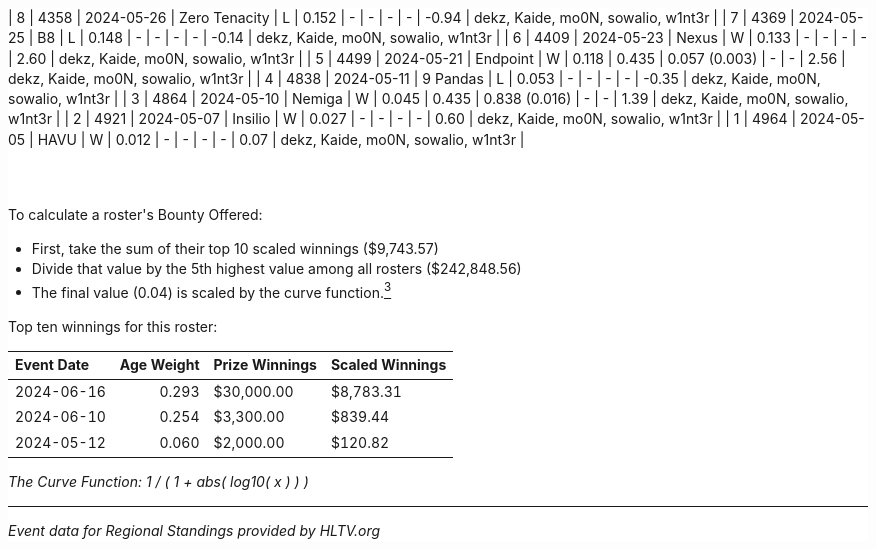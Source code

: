 |            8 |     4358 | 2024-05-26 | Zero Tenacity    | L   | 0.152      | -            | -                | -                | -         |    -0.94 | dekz, Kaide, mo0N, sowalio, w1nt3r     |
|            7 |     4369 | 2024-05-25 | B8               | L   | 0.148      | -            | -                | -                | -         |    -0.14 | dekz, Kaide, mo0N, sowalio, w1nt3r     |
|            6 |     4409 | 2024-05-23 | Nexus            | W   | 0.133      | -            | -                | -                | -         |     2.60 | dekz, Kaide, mo0N, sowalio, w1nt3r     |
|            5 |     4499 | 2024-05-21 | Endpoint         | W   | 0.118      | 0.435        | 0.057 (0.003)    | -                | -         |     2.56 | dekz, Kaide, mo0N, sowalio, w1nt3r     |
|            4 |     4838 | 2024-05-11 | 9 Pandas         | L   | 0.053      | -            | -                | -                | -         |    -0.35 | dekz, Kaide, mo0N, sowalio, w1nt3r     |
|            3 |     4864 | 2024-05-10 | Nemiga           | W   | 0.045      | 0.435        | 0.838 (0.016)    | -                | -         |     1.39 | dekz, Kaide, mo0N, sowalio, w1nt3r     |
|            2 |     4921 | 2024-05-07 | Insilio          | W   | 0.027      | -            | -                | -                | -         |     0.60 | dekz, Kaide, mo0N, sowalio, w1nt3r     |
|            1 |     4964 | 2024-05-05 | HAVU             | W   | 0.012      | -            | -                | -                | -         |     0.07 | dekz, Kaide, mo0N, sowalio, w1nt3r     |

<br />
<span id="table2"></span><br />
To calculate a roster's Bounty Offered:<br />

- First, take the sum of their top 10 scaled winnings ($9,743.57)
- Divide that value by the 5th highest value among all rosters ($242,848.56)
- The final value (0.04) is scaled by the curve function.[<sup>3</sup>](#curveFunction)

Top ten winnings for this roster:<br />

| Event Date | Age Weight | Prize Winnings | Scaled Winnings |
| :- | -: | :- | :- |
| 2024-06-16 |      0.293 | $30,000.00     | $8,783.31       |
| 2024-06-10 |      0.254 | $3,300.00      | $839.44         |
| 2024-05-12 |      0.060 | $2,000.00      | $120.82         |


<span id="curveFunction"></span>_The Curve Function: 1 / ( 1 + abs( log10( x ) ) )_<br />

---
_Event data for Regional Standings provided by HLTV.org_<br />
